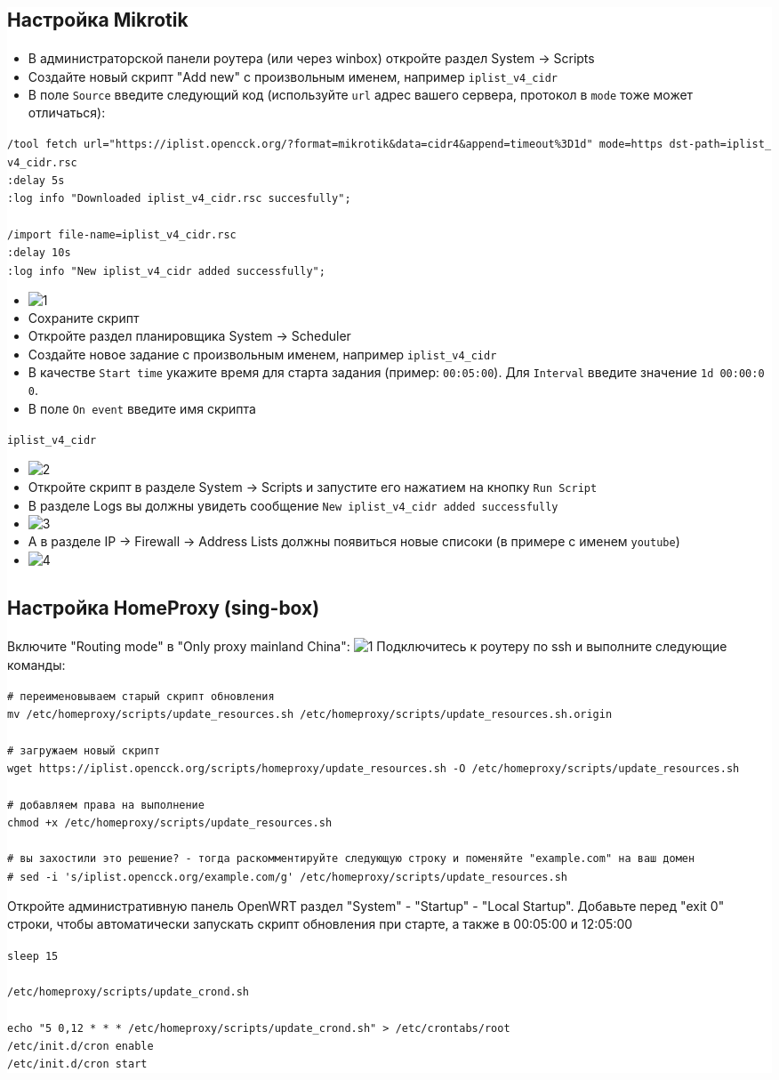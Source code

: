 ## Настройка Mikrotik
- В администраторской панели роутера (или через winbox) откройте раздел System -> Scripts
- Создайте новый скрипт "Add new" с произвольным именем, например `iplist_v4_cidr`
- В поле `Source` введите следующий код (используйте `url` адрес вашего сервера, протокол в `mode` тоже может отличаться):
```
/tool fetch url="https://iplist.opencck.org/?format=mikrotik&data=cidr4&append=timeout%3D1d" mode=https dst-path=iplist_v4_cidr.rsc
:delay 5s
:log info "Downloaded iplist_v4_cidr.rsc succesfully";

/import file-name=iplist_v4_cidr.rsc
:delay 10s
:log info "New iplist_v4_cidr added successfully";
```
- ![1](https://github.com/user-attachments/assets/6de7211b-7758-4498-985b-04c407dc3ca7)
- Сохраните скрипт
- Откройте раздел планировщика System -> Scheduler
- Создайте новое задание с произвольным именем, например `iplist_v4_cidr`
- В качестве `Start time` укажите время для старта задания (пример: `00:05:00`). Для `Interval` введите значение `1d 00:00:00`.
- В поле `On event` введите имя скрипта
```
iplist_v4_cidr
```
- ![2](https://github.com/user-attachments/assets/c3e7277a-5c0f-4413-885f-87efb13ac5cf)
- Откройте скрипт в разделе System -> Scripts и запустите его нажатием на кнопку `Run Script`
- В разделе Logs вы должны увидеть сообщение `New iplist_v4_cidr added successfully`
- ![3](https://github.com/user-attachments/assets/6d631a64-68cf-46bc-82d9-d58332e4112c)
- А в разделе IP -> Firewall -> Address Lists должны появиться новые списоки (в примере с именем `youtube`)
- ![4](https://github.com/user-attachments/assets/bb9ada57-60eb-40df-a031-7a0bc05bc4cb)

## Настройка HomeProxy (sing-box)
Включите "Routing mode" в "Only proxy mainland China":
![1](https://github.com/user-attachments/assets/b0295368-b160-430d-8802-9b65db4e096f)
Подключитесь к роутеру по ssh и выполните следующие команды:
```shell
# переименовываем старый скрипт обновления
mv /etc/homeproxy/scripts/update_resources.sh /etc/homeproxy/scripts/update_resources.sh.origin

# загружаем новый скрипт
wget https://iplist.opencck.org/scripts/homeproxy/update_resources.sh -O /etc/homeproxy/scripts/update_resources.sh

# добавляем права на выполнение
chmod +x /etc/homeproxy/scripts/update_resources.sh

# вы захостили это решение? - тогда раскомментируйте следующую строку и поменяйте "example.com" на ваш домен
# sed -i 's/iplist.opencck.org/example.com/g' /etc/homeproxy/scripts/update_resources.sh
```
Откройте административную панель OpenWRT раздел "System" - "Startup" - "Local Startup".
Добавьте перед "exit 0" строки, чтобы автоматически запускать скрипт обновления при старте, а также в 00:05:00 и 12:05:00
```shell
sleep 15

/etc/homeproxy/scripts/update_crond.sh

echo "5 0,12 * * * /etc/homeproxy/scripts/update_crond.sh" > /etc/crontabs/root
/etc/init.d/cron enable
/etc/init.d/cron start
```
